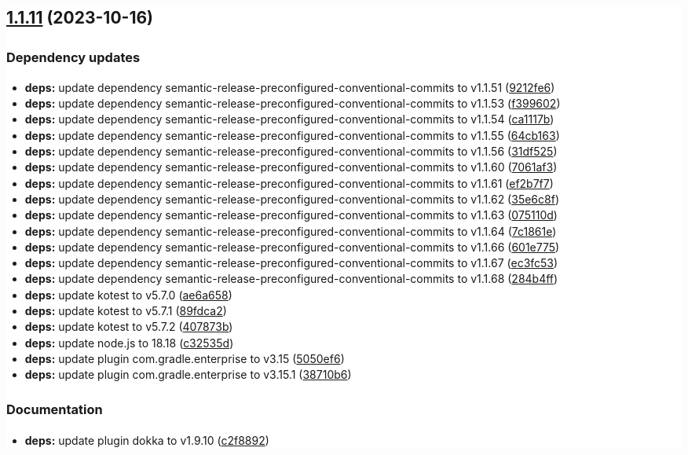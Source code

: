 ## [1.1.11](https://github.com/DanySK/rrmxmx-kt/compare/1.1.10...1.1.11) (2023-10-16)


### Dependency updates

* **deps:** update dependency semantic-release-preconfigured-conventional-commits to v1.1.51 ([9212fe6](https://github.com/DanySK/rrmxmx-kt/commit/9212fe674813afbb17e51eb00c63796c0545a8fd))
* **deps:** update dependency semantic-release-preconfigured-conventional-commits to v1.1.53 ([f399602](https://github.com/DanySK/rrmxmx-kt/commit/f3996028858340415024e83b5e51761392bf101c))
* **deps:** update dependency semantic-release-preconfigured-conventional-commits to v1.1.54 ([ca1117b](https://github.com/DanySK/rrmxmx-kt/commit/ca1117b2d5ef3e7259ec9a41137e5f78dc445105))
* **deps:** update dependency semantic-release-preconfigured-conventional-commits to v1.1.55 ([64cb163](https://github.com/DanySK/rrmxmx-kt/commit/64cb163e6111c171c6a733e03d295b9333eeea93))
* **deps:** update dependency semantic-release-preconfigured-conventional-commits to v1.1.56 ([31df525](https://github.com/DanySK/rrmxmx-kt/commit/31df525bec8050feb3e00cdcdda673d176a3f8a2))
* **deps:** update dependency semantic-release-preconfigured-conventional-commits to v1.1.60 ([7061af3](https://github.com/DanySK/rrmxmx-kt/commit/7061af3062df18342c70f36524be25652f031d3d))
* **deps:** update dependency semantic-release-preconfigured-conventional-commits to v1.1.61 ([ef2b7f7](https://github.com/DanySK/rrmxmx-kt/commit/ef2b7f7961712c82b3c1d17e58bcc611bfec4225))
* **deps:** update dependency semantic-release-preconfigured-conventional-commits to v1.1.62 ([35e6c8f](https://github.com/DanySK/rrmxmx-kt/commit/35e6c8f07c5d3a13309ebc097d6819548eee89cf))
* **deps:** update dependency semantic-release-preconfigured-conventional-commits to v1.1.63 ([075110d](https://github.com/DanySK/rrmxmx-kt/commit/075110de54b0ac01fbd9efaa05e0ad85c8f73f84))
* **deps:** update dependency semantic-release-preconfigured-conventional-commits to v1.1.64 ([7c1861e](https://github.com/DanySK/rrmxmx-kt/commit/7c1861ea4ae30fbba42d17ac7af7913561a7e194))
* **deps:** update dependency semantic-release-preconfigured-conventional-commits to v1.1.66 ([601e775](https://github.com/DanySK/rrmxmx-kt/commit/601e775db5a8c857e3aa7e431760b8d8d7456141))
* **deps:** update dependency semantic-release-preconfigured-conventional-commits to v1.1.67 ([ec3fc53](https://github.com/DanySK/rrmxmx-kt/commit/ec3fc53a5a125e2e1a9913508d02ecf33b260e96))
* **deps:** update dependency semantic-release-preconfigured-conventional-commits to v1.1.68 ([284b4ff](https://github.com/DanySK/rrmxmx-kt/commit/284b4ff23f30d07e6381cb017333563fbc2723cd))
* **deps:** update kotest to v5.7.0 ([ae6a658](https://github.com/DanySK/rrmxmx-kt/commit/ae6a658f566f77f837bad5fd7fc062b690464d77))
* **deps:** update kotest to v5.7.1 ([89fdca2](https://github.com/DanySK/rrmxmx-kt/commit/89fdca25bfe2137d23c67dceec494b2ebdaf3cf6))
* **deps:** update kotest to v5.7.2 ([407873b](https://github.com/DanySK/rrmxmx-kt/commit/407873b6547ae0e6bca401ab4fe058da017a2823))
* **deps:** update node.js to 18.18 ([c32535d](https://github.com/DanySK/rrmxmx-kt/commit/c32535d4cb86b57a1d87c65def76b0b9c0a1c910))
* **deps:** update plugin com.gradle.enterprise to v3.15 ([5050ef6](https://github.com/DanySK/rrmxmx-kt/commit/5050ef625a67d128db0f2827c98eab3b12e50cb5))
* **deps:** update plugin com.gradle.enterprise to v3.15.1 ([38710b6](https://github.com/DanySK/rrmxmx-kt/commit/38710b69de1156745bb593c43d29579d73b0ed48))


### Documentation

* **deps:** update plugin dokka to v1.9.10 ([c2f8892](https://github.com/DanySK/rrmxmx-kt/commit/c2f8892e0f3b7d5d44a9db69459108e812cfe149))

